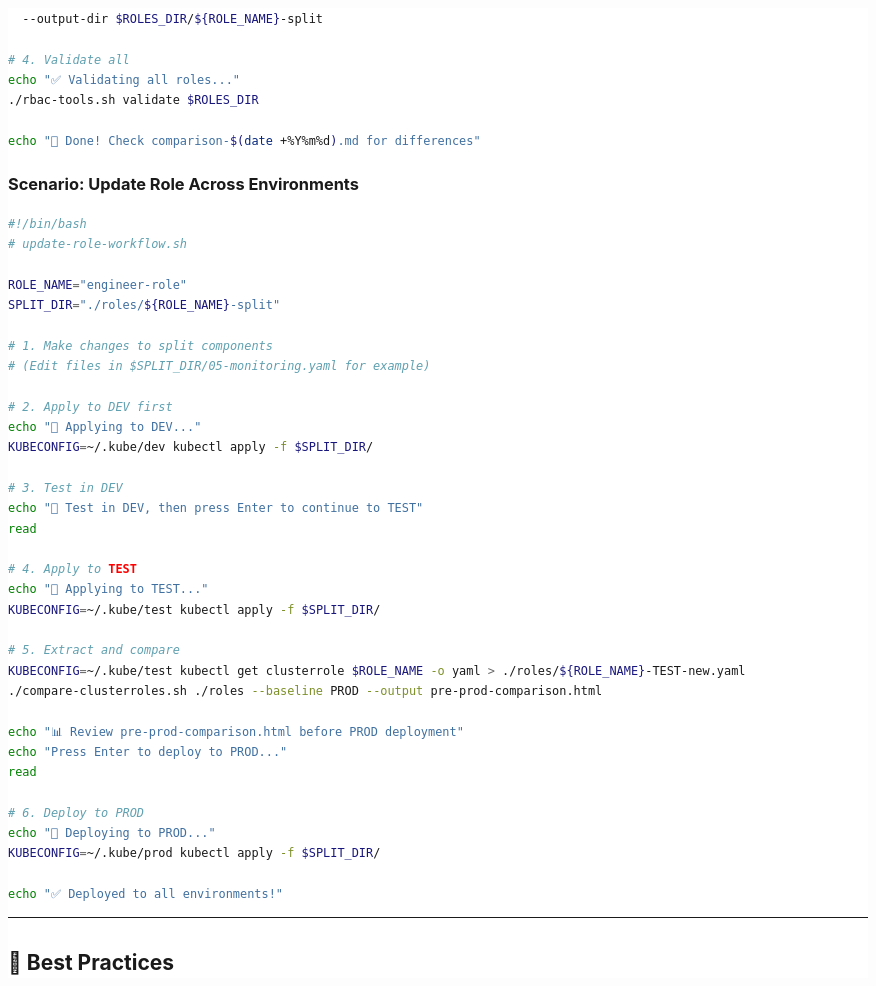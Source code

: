 ```bash
  --output-dir $ROLES_DIR/${ROLE_NAME}-split

# 4. Validate all
echo "✅ Validating all roles..."
./rbac-tools.sh validate $ROLES_DIR

echo "🎉 Done! Check comparison-$(date +%Y%m%d).md for differences"
```

### Scenario: Update Role Across Environments

```bash
#!/bin/bash
# update-role-workflow.sh

ROLE_NAME="engineer-role"
SPLIT_DIR="./roles/${ROLE_NAME}-split"

# 1. Make changes to split components
# (Edit files in $SPLIT_DIR/05-monitoring.yaml for example)

# 2. Apply to DEV first
echo "🔧 Applying to DEV..."
KUBECONFIG=~/.kube/dev kubectl apply -f $SPLIT_DIR/

# 3. Test in DEV
echo "🧪 Test in DEV, then press Enter to continue to TEST"
read

# 4. Apply to TEST
echo "🔧 Applying to TEST..."
KUBECONFIG=~/.kube/test kubectl apply -f $SPLIT_DIR/

# 5. Extract and compare
KUBECONFIG=~/.kube/test kubectl get clusterrole $ROLE_NAME -o yaml > ./roles/${ROLE_NAME}-TEST-new.yaml
./compare-clusterroles.sh ./roles --baseline PROD --output pre-prod-comparison.html

echo "📊 Review pre-prod-comparison.html before PROD deployment"
echo "Press Enter to deploy to PROD..."
read

# 6. Deploy to PROD
echo "🚀 Deploying to PROD..."
KUBECONFIG=~/.kube/prod kubectl apply -f $SPLIT_DIR/

echo "✅ Deployed to all environments!"
```

---

## 🎯 Best Practices
